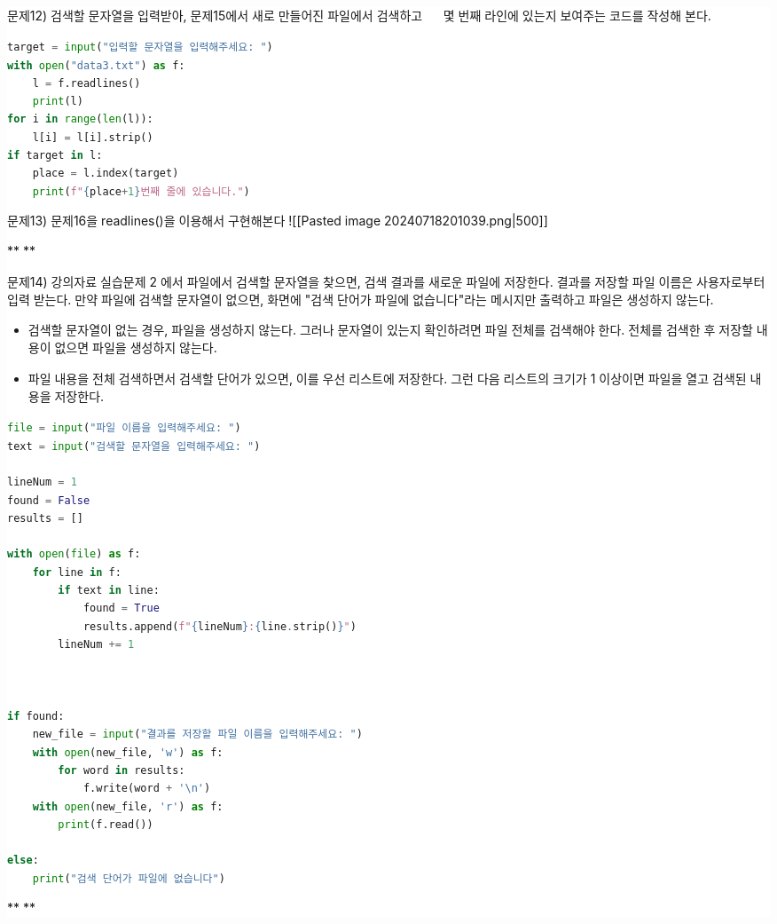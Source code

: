문제12) 검색할 문자열을 입력받아, 문제15에서 새로 만들어진 파일에서 검색하고      몇 번째 라인에 있는지 보여주는 코드를 작성해 본다.

```python
target = input("입력할 문자열을 입력해주세요: ") 
with open("data3.txt") as f:
	l = f.readlines()
	print(l)
for i in range(len(l)):
	l[i] = l[i].strip()
if target in l:
	place = l.index(target)
	print(f"{place+1}번째 줄에 있습니다.")

```
  

문제13) 문제16을 readlines()을 이용해서 구현해본다
![[Pasted image 20240718201039.png|500]]

**
**

문제14) 강의자료 실습문제 2 에서 파일에서 검색할 문자열을 찾으면, 검색 결과를 새로운 파일에 저장한다. 결과를 저장할 파일 이름은 사용자로부터 입력 받는다. 만약 파일에 검색할 문자열이 없으면, 화면에 "검색 단어가 파일에 없습니다"라는 메시지만 출력하고 파일은 생성하지 않는다.

- 검색할 문자열이 없는 경우, 파일을 생성하지 않는다. 그러나 문자열이 있는지 확인하려면 파일 전체를 검색해야 한다. 전체를 검색한 후 저장할 내용이 없으면 파일을 생성하지 않는다.

- 파일 내용을 전체 검색하면서 검색할 단어가 있으면, 이를 우선 리스트에 저장한다. 그런 다음 리스트의 크기가 1 이상이면 파일을 열고 검색된 내용을 저장한다.
```python
file = input("파일 이름을 입력해주세요: ")
text = input("검색할 문자열을 입력해주세요: ")

lineNum = 1
found = False
results = []

with open(file) as f:
	for line in f:
		if text in line:
			found = True
			results.append(f"{lineNum}:{line.strip()}")
		lineNum += 1
	
	  

if found:
	new_file = input("결과를 저장할 파일 이름을 입력해주세요: ")
	with open(new_file, 'w') as f:
		for word in results:
			f.write(word + '\n')
	with open(new_file, 'r') as f:
		print(f.read())

else:
	print("검색 단어가 파일에 없습니다")
```
**
**
